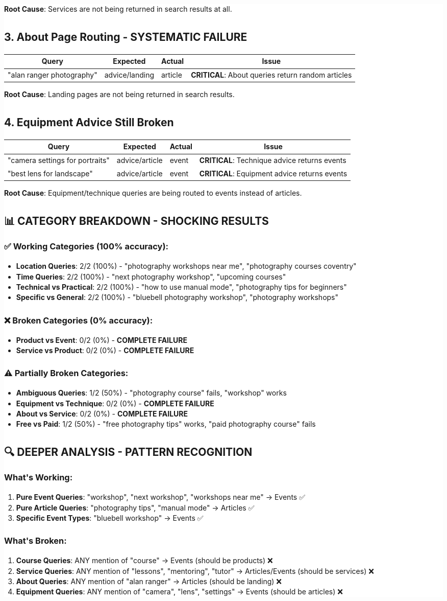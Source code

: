 **Root Cause**: Services are not being returned in search results at all.

## **3. About Page Routing - SYSTEMATIC FAILURE**

| Query | Expected | Actual | Issue |
|-------|----------|--------|-------|
| "alan ranger photography" | advice/landing | article | **CRITICAL**: About queries return random articles |

**Root Cause**: Landing pages are not being returned in search results.

## **4. Equipment Advice Still Broken**

| Query | Expected | Actual | Issue |
|-------|----------|--------|-------|
| "camera settings for portraits" | advice/article | event | **CRITICAL**: Technique advice returns events |
| "best lens for landscape" | advice/article | event | **CRITICAL**: Equipment advice returns events |

**Root Cause**: Equipment/technique queries are being routed to events instead of articles.

## **📊 CATEGORY BREAKDOWN - SHOCKING RESULTS**

### **✅ Working Categories (100% accuracy):**
- **Location Queries**: 2/2 (100%) - "photography workshops near me", "photography courses coventry"
- **Time Queries**: 2/2 (100%) - "next photography workshop", "upcoming courses"  
- **Technical vs Practical**: 2/2 (100%) - "how to use manual mode", "photography tips for beginners"
- **Specific vs General**: 2/2 (100%) - "bluebell photography workshop", "photography workshops"

### **❌ Broken Categories (0% accuracy):**
- **Product vs Event**: 0/2 (0%) - **COMPLETE FAILURE**
- **Service vs Product**: 0/2 (0%) - **COMPLETE FAILURE**

### **⚠️ Partially Broken Categories:**
- **Ambiguous Queries**: 1/2 (50%) - "photography course" fails, "workshop" works
- **Equipment vs Technique**: 0/2 (0%) - **COMPLETE FAILURE**
- **About vs Service**: 0/2 (0%) - **COMPLETE FAILURE**
- **Free vs Paid**: 1/2 (50%) - "free photography tips" works, "paid photography course" fails

## **🔍 DEEPER ANALYSIS - PATTERN RECOGNITION**

### **What's Working:**
1. **Pure Event Queries**: "workshop", "next workshop", "workshops near me" → Events ✅
2. **Pure Article Queries**: "photography tips", "manual mode" → Articles ✅
3. **Specific Event Types**: "bluebell workshop" → Events ✅

### **What's Broken:**
1. **Course Queries**: ANY mention of "course" → Events (should be products) ❌
2. **Service Queries**: ANY mention of "lessons", "mentoring", "tutor" → Articles/Events (should be services) ❌
3. **About Queries**: ANY mention of "alan ranger" → Articles (should be landing) ❌
4. **Equipment Queries**: ANY mention of "camera", "lens", "settings" → Events (should be articles) ❌
